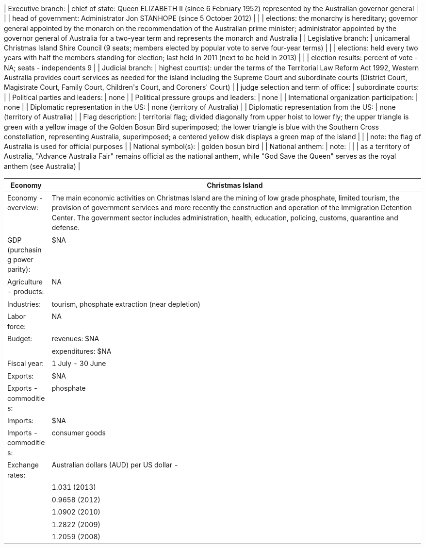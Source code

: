 | Executive branch: | chief of state: Queen ELIZABETH II (since 6 February 1952) represented by the Australian governor general |
| | head of government: Administrator Jon STANHOPE (since 5 October 2012) |
| | elections: the monarchy is hereditary; governor general appointed by the monarch on the recommendation of the Australian prime minister; administrator appointed by the governor general of Australia for a two-year term and represents the monarch and Australia |
| Legislative branch: | unicameral Christmas Island Shire Council (9 seats; members elected by popular vote to serve four-year terms) |
| | elections: held every two years with half the members standing for election; last held In 2011 (next to be held in 2013) |
| | election results: percent of vote - NA; seats - independents 9 |
| Judicial branch: | highest court(s): under the terms of the Territorial Law Reform Act 1992, Western Australia provides court services as needed for the island including the Supreme Court and subordinate courts (District Court, Magistrate Court, Family Court, Children's Court, and Coroners' Court) |
| judge selection and term of office: | subordinate courts: |
| Political parties and leaders: | none |
| Political pressure groups and leaders: | none |
| International organization participation: | none |
| Diplomatic representation in the US: | none (territory of Australia) |
| Diplomatic representation from the US: | none (territory of Australia) |
| Flag description: | territorial flag; divided diagonally from upper hoist to lower fly; the upper triangle is green with a yellow image of the Golden Bosun Bird superimposed; the lower triangle is blue with the Southern Cross constellation, representing Australia, superimposed; a centered yellow disk displays a green map of the island |
| | note: the flag of Australia is used for official purposes |
| National symbol(s): | golden bosun bird |
| National anthem: | note: |
| | as a territory of Australia, "Advance Australia Fair" remains official as the national anthem, while "God Save the Queen" serves as the royal anthem (see Australia) |

| Economy | Christmas Island |
| --- | --- |
| Economy - overview: | The main economic activities on Christmas Island are the mining of low grade phosphate, limited tourism, the provision of government services and more recently the construction and operation of the Immigration Detention Center. The government sector includes administration, health, education, policing, customs, quarantine and defense. |
| GDP (purchasing power parity): | $NA |
| Agriculture - products: | NA |
| Industries: | tourism, phosphate extraction (near depletion) |
| Labor force: | NA |
| Budget: | revenues: $NA |
| | expenditures: $NA |
| Fiscal year: | 1 July - 30 June |
| Exports: | $NA |
| Exports - commodities: | phosphate |
| Imports: | $NA |
| Imports - commodities: | consumer goods |
| Exchange rates: | Australian dollars (AUD) per US dollar - |
| | 1.031 (2013) |
| | 0.9658 (2012) |
| | 1.0902 (2010) |
| | 1.2822 (2009) |
| | 1.2059 (2008) |